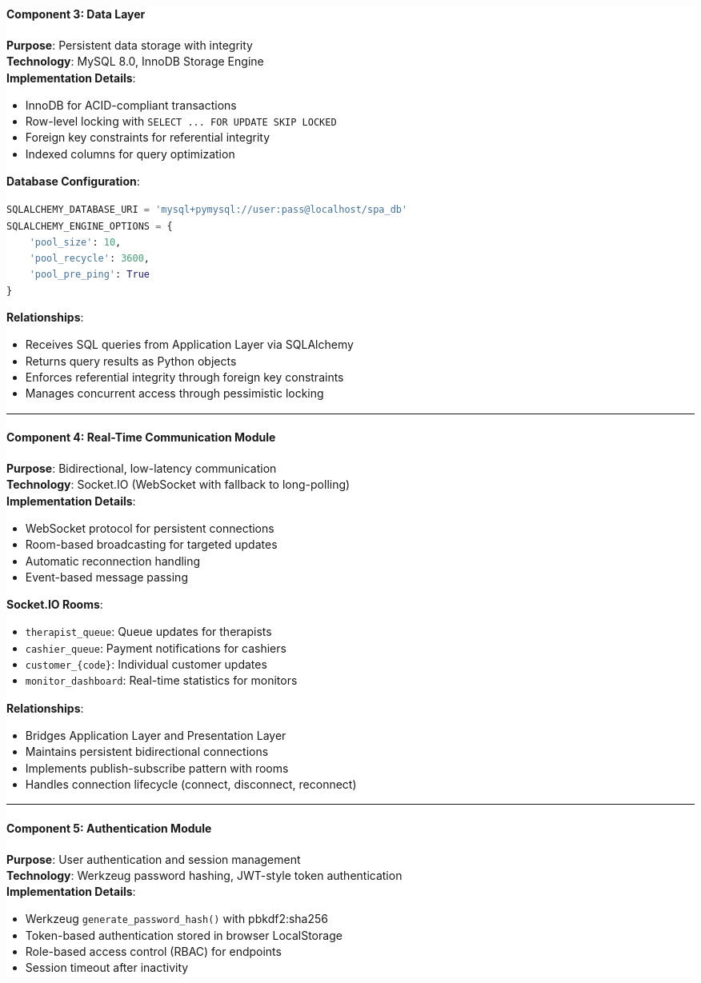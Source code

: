 
#### Component 3: Data Layer
**Purpose**: Persistent data storage with integrity  
**Technology**: MySQL 8.0, InnoDB Storage Engine  
**Implementation Details**:
- InnoDB for ACID-compliant transactions
- Row-level locking with `SELECT ... FOR UPDATE SKIP LOCKED`
- Foreign key constraints for referential integrity
- Indexed columns for query optimization

**Database Configuration**:
```python
SQLALCHEMY_DATABASE_URI = 'mysql+pymysql://user:pass@localhost/spa_db'
SQLALCHEMY_ENGINE_OPTIONS = {
    'pool_size': 10,
    'pool_recycle': 3600,
    'pool_pre_ping': True
}
```

**Relationships**: 
- Receives SQL queries from Application Layer via SQLAlchemy
- Returns query results as Python objects
- Enforces referential integrity through foreign key constraints
- Manages concurrent access through pessimistic locking

---

#### Component 4: Real-Time Communication Module
**Purpose**: Bidirectional, low-latency communication  
**Technology**: Socket.IO (WebSocket with fallback to long-polling)  
**Implementation Details**:
- WebSocket protocol for persistent connections
- Room-based broadcasting for targeted updates
- Automatic reconnection handling
- Event-based message passing

**Socket.IO Rooms**:
- `therapist_queue`: Queue updates for therapists
- `cashier_queue`: Payment notifications for cashiers
- `customer_{code}`: Individual customer updates
- `monitor_dashboard`: Real-time statistics for monitors

**Relationships**: 
- Bridges Application Layer and Presentation Layer
- Maintains persistent bidirectional connections
- Implements publish-subscribe pattern with rooms
- Handles connection lifecycle (connect, disconnect, reconnect)

---

#### Component 5: Authentication Module
**Purpose**: User authentication and session management  
**Technology**: Werkzeug password hashing, JWT-style token authentication  
**Implementation Details**:
- Werkzeug `generate_password_hash()` with pbkdf2:sha256
- Token-based authentication stored in browser LocalStorage
- Role-based access control (RBAC) for endpoints
- Session timeout after inactivity
